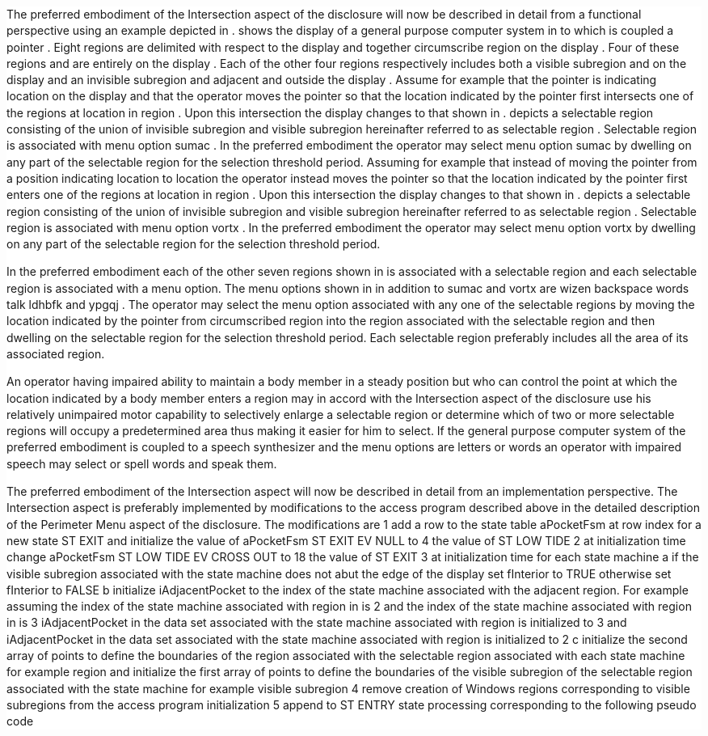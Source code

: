 The preferred embodiment of the Intersection aspect of the disclosure will now be described in detail from a functional perspective using an example depicted in . shows the display of a general purpose computer system in to which is coupled a pointer . Eight regions are delimited with respect to the display and together circumscribe region on the display . Four of these regions and are entirely on the display . Each of the other four regions respectively includes both a visible subregion and on the display and an invisible subregion and adjacent and outside the display . Assume for example that the pointer is indicating location on the display and that the operator moves the pointer so that the location indicated by the pointer first intersects one of the regions at location in region . Upon this intersection the display changes to that shown in . depicts a selectable region consisting of the union of invisible subregion and visible subregion hereinafter referred to as selectable region . Selectable region is associated with menu option sumac . In the preferred embodiment the operator may select menu option sumac by dwelling on any part of the selectable region for the selection threshold period. Assuming for example that instead of moving the pointer from a position indicating location to location the operator instead moves the pointer so that the location indicated by the pointer first enters one of the regions at location in region . Upon this intersection the display changes to that shown in . depicts a selectable region consisting of the union of invisible subregion and visible subregion hereinafter referred to as selectable region . Selectable region is associated with menu option vortx . In the preferred embodiment the operator may select menu option vortx by dwelling on any part of the selectable region for the selection threshold period.

In the preferred embodiment each of the other seven regions shown in is associated with a selectable region and each selectable region is associated with a menu option. The menu options shown in in addition to sumac and vortx are wizen backspace words talk ldhbfk and ypgqj . The operator may select the menu option associated with any one of the selectable regions by moving the location indicated by the pointer from circumscribed region into the region associated with the selectable region and then dwelling on the selectable region for the selection threshold period. Each selectable region preferably includes all the area of its associated region.

An operator having impaired ability to maintain a body member in a steady position but who can control the point at which the location indicated by a body member enters a region may in accord with the Intersection aspect of the disclosure use his relatively unimpaired motor capability to selectively enlarge a selectable region or determine which of two or more selectable regions will occupy a predetermined area thus making it easier for him to select. If the general purpose computer system of the preferred embodiment is coupled to a speech synthesizer and the menu options are letters or words an operator with impaired speech may select or spell words and speak them.

The preferred embodiment of the Intersection aspect will now be described in detail from an implementation perspective. The Intersection aspect is preferably implemented by modifications to the access program described above in the detailed description of the Perimeter Menu aspect of the disclosure. The modifications are 1 add a row to the state table aPocketFsm at row index for a new state ST EXIT and initialize the value of aPocketFsm ST EXIT EV NULL to 4 the value of ST LOW TIDE 2 at initialization time change aPocketFsm ST LOW TIDE EV CROSS OUT to 18 the value of ST EXIT 3 at initialization time for each state machine a if the visible subregion associated with the state machine does not abut the edge of the display set fInterior to TRUE otherwise set fInterior to FALSE b initialize iAdjacentPocket to the index of the state machine associated with the adjacent region. For example assuming the index of the state machine associated with region in is 2 and the index of the state machine associated with region in is 3 iAdjacentPocket in the data set associated with the state machine associated with region is initialized to 3 and iAdjacentPocket in the data set associated with the state machine associated with region is initialized to 2 c initialize the second array of points to define the boundaries of the region associated with the selectable region associated with each state machine for example region and initialize the first array of points to define the boundaries of the visible subregion of the selectable region associated with the state machine for example visible subregion 4 remove creation of Windows regions corresponding to visible subregions from the access program initialization 5 append to ST ENTRY state processing corresponding to the following pseudo code 
